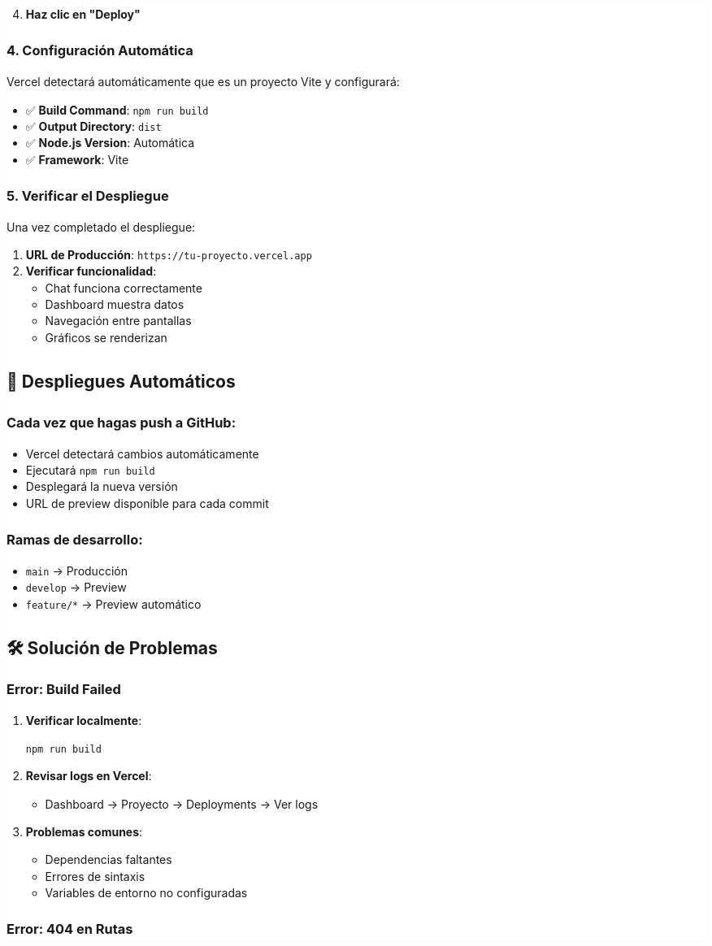 4. **Haz clic en "Deploy"**

### 4. **Configuración Automática**

Vercel detectará automáticamente que es un proyecto Vite y configurará:

- ✅ **Build Command**: `npm run build`
- ✅ **Output Directory**: `dist`
- ✅ **Node.js Version**: Automática
- ✅ **Framework**: Vite

### 5. **Verificar el Despliegue**

Una vez completado el despliegue:

1. **URL de Producción**: `https://tu-proyecto.vercel.app`
2. **Verificar funcionalidad**:
   - Chat funciona correctamente
   - Dashboard muestra datos
   - Navegación entre pantallas
   - Gráficos se renderizan

## 🔄 Despliegues Automáticos

### **Cada vez que hagas push a GitHub**:
- Vercel detectará cambios automáticamente
- Ejecutará `npm run build`
- Desplegará la nueva versión
- URL de preview disponible para cada commit

### **Ramas de desarrollo**:
- `main` → Producción
- `develop` → Preview
- `feature/*` → Preview automático

## 🛠️ Solución de Problemas

### **Error: Build Failed**

1. **Verificar localmente**:
   ```bash
   npm run build
   ```

2. **Revisar logs en Vercel**:
   - Dashboard → Proyecto → Deployments → Ver logs

3. **Problemas comunes**:
   - Dependencias faltantes
   - Errores de sintaxis
   - Variables de entorno no configuradas

### **Error: 404 en Rutas**
